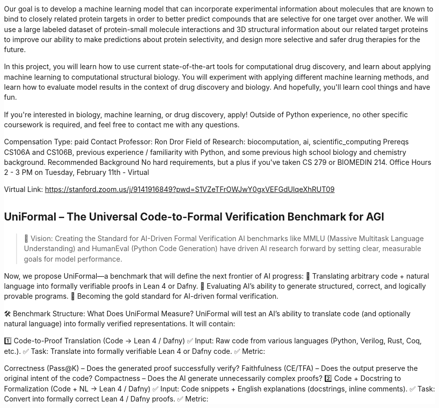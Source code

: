 Our goal is to develop a machine learning model that can incorporate experimental information about molecules that are known to bind to closely related protein targets in order to better predict compounds that are selective for one target over another. We will use a large labeled dataset of protein-small molecule interactions and 3D structural information about our related target proteins to improve our ability to make predictions about protein selectivity, and design more selective and safer drug therapies for the future.

In this project, you will learn how to use current state-of-the-art tools for computational drug discovery, and learn about applying machine learning to computational structural biology. You will experiment with applying different machine learning methods, and learn how to evaluate model results in the context of drug discovery and biology. And hopefully, you'll learn cool things and have fun.

If you're interested in biology, machine learning, or drug discovery, apply! Outside of Python experience, no other specific coursework is required, and feel free to contact me with any questions.

Compensation Type: paid
Contact Professor: Ron Dror
Field of Research: biocomputation, ai, scientific_computing
Prereqs
CS106A and CS106B, previous experience / familiarity with Python, and some previous high school biology and chemistry background.
Recommended Background
No hard requirements, but a plus if you've taken CS 279 or BIOMEDIN 214.
Office Hours
2 - 3 PM on Tuesday, February 11th - Virtual

Virtual Link: https://stanford.zoom.us/j/9141916849?pwd=S1VZeTFrOWJwY0gxVEFGdUlqeXhRUT09


## UniFormal – The Universal Code-to-Formal Verification Benchmark for AGI
> 🚀 Vision: Creating the Standard for AI-Driven Formal Verification
AI benchmarks like MMLU (Massive Multitask Language Understanding) and HumanEval (Python Code Generation) have driven AI research forward by setting clear, measurable goals for model performance.

Now, we propose UniFormal—a benchmark that will define the next frontier of AI progress:
🔹 Translating arbitrary code + natural language into formally verifiable proofs in Lean 4 or Dafny.
🔹 Evaluating AI’s ability to generate structured, correct, and logically provable programs.
🔹 Becoming the gold standard for AI-driven formal verification.

🛠 Benchmark Structure: What Does UniFormal Measure?
UniFormal will test an AI’s ability to translate code (and optionally natural language) into formally verified representations. It will contain:

1️⃣ Code-to-Proof Translation (Code → Lean 4 / Dafny)
✅ Input: Raw code from various languages (Python, Verilog, Rust, Coq, etc.).
✅ Task: Translate into formally verifiable Lean 4 or Dafny code.
✅ Metric:

Correctness (Pass@K) – Does the generated proof successfully verify?
Faithfulness (CE/TFA) – Does the output preserve the original intent of the code?
Compactness – Does the AI generate unnecessarily complex proofs?
2️⃣ Code + Docstring to Formalization (Code + NL → Lean 4 / Dafny)
✅ Input: Code snippets + English explanations (docstrings, inline comments).
✅ Task: Convert into formally correct Lean 4 / Dafny proofs.
✅ Metric:
